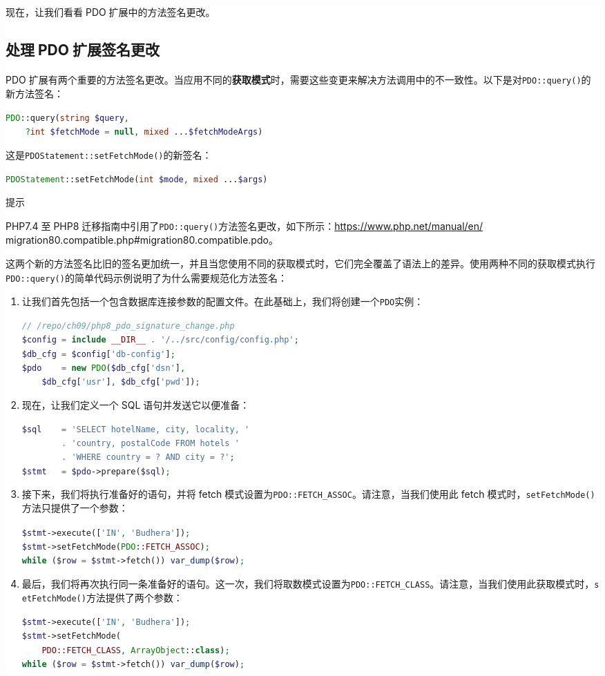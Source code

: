 现在，让我们看看 PDO 扩展中的方法签名更改。

## 处理 PDO 扩展签名更改

PDO 扩展有两个重要的方法签名更改。当应用不同的**获取模式**时，需要这些变更来解决方法调用中的不一致性。以下是对`PDO::query()`的新方法签名：

```php
PDO::query(string $query, 
    ?int $fetchMode = null, mixed ...$fetchModeArgs)
```

这是`PDOStatement::setFetchMode()`的新签名：

```php
PDOStatement::setFetchMode(int $mode, mixed ...$args)
```

提示

PHP7.4 至 PHP8 迁移指南中引用了`PDO::query()`方法签名更改，如下所示：https://www.php.net/manual/en/ migration80.compatible.php#migration80.compatible.pdo。

这两个新的方法签名比旧的签名更加统一，并且当您使用不同的获取模式时，它们完全覆盖了语法上的差异。使用两种不同的获取模式执行`PDO::query()`的简单代码示例说明了为什么需要规范化方法签名：

1.  让我们首先包括一个包含数据库连接参数的配置文件。在此基础上，我们将创建一个`PDO`实例：

    ```php
    // /repo/ch09/php8_pdo_signature_change.php
    $config = include __DIR__ . '/../src/config/config.php';
    $db_cfg = $config['db-config'];
    $pdo    = new PDO($db_cfg['dsn'], 
        $db_cfg['usr'], $db_cfg['pwd']);
    ```

2.  现在，让我们定义一个 SQL 语句并发送它以便准备：

    ```php
    $sql    = 'SELECT hotelName, city, locality, '
            . 'country, postalCode FROM hotels '
            . 'WHERE country = ? AND city = ?';
    $stmt   = $pdo->prepare($sql);
    ```

3.  接下来，我们将执行准备好的语句，并将 fetch 模式设置为`PDO::FETCH_ASSOC`。请注意，当我们使用此 fetch 模式时，`setFetchMode()`方法只提供了一个参数：

    ```php
    $stmt->execute(['IN', 'Budhera']);
    $stmt->setFetchMode(PDO::FETCH_ASSOC);
    while ($row = $stmt->fetch()) var_dump($row);
    ```

4.  最后，我们将再次执行同一条准备好的语句。这一次，我们将取数模式设置为`PDO::FETCH_CLASS`。请注意，当我们使用此获取模式时，`setFetchMode()`方法提供了两个参数：

    ```php
    $stmt->execute(['IN', 'Budhera']);
    $stmt->setFetchMode(
        PDO::FETCH_CLASS, ArrayObject::class);
    while ($row = $stmt->fetch()) var_dump($row);
    ```
